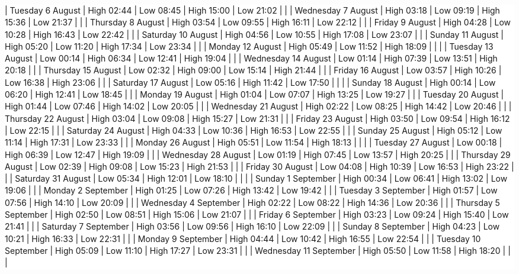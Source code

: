 | Tuesday 6 August | High 02:44 | Low 08:45 | High 15:00 | Low 21:02 |  |
| Wednesday 7 August | High 03:18 | Low 09:19 | High 15:36 | Low 21:37 |  |
| Thursday 8 August | High 03:54 | Low 09:55 | High 16:11 | Low 22:12 |  |
| Friday 9 August | High 04:28 | Low 10:28 | High 16:43 | Low 22:42 |  |
| Saturday 10 August | High 04:56 | Low 10:55 | High 17:08 | Low 23:07 |  |
| Sunday 11 August | High 05:20 | Low 11:20 | High 17:34 | Low 23:34 |  |
| Monday 12 August | High 05:49 | Low 11:52 | High 18:09 |  |  |
| Tuesday 13 August | Low 00:14 | High 06:34 | Low 12:41 | High 19:04 |  |
| Wednesday 14 August | Low 01:14 | High 07:39 | Low 13:51 | High 20:18 |  |
| Thursday 15 August | Low 02:32 | High 09:00 | Low 15:14 | High 21:44 |  |
| Friday 16 August | Low 03:57 | High 10:26 | Low 16:38 | High 23:06 |  |
| Saturday 17 August | Low 05:16 | High 11:42 | Low 17:50 |  |  |
| Sunday 18 August | High 00:14 | Low 06:20 | High 12:41 | Low 18:45 |  |
| Monday 19 August | High 01:04 | Low 07:07 | High 13:25 | Low 19:27 |  |
| Tuesday 20 August | High 01:44 | Low 07:46 | High 14:02 | Low 20:05 |  |
| Wednesday 21 August | High 02:22 | Low 08:25 | High 14:42 | Low 20:46 |  |
| Thursday 22 August | High 03:04 | Low 09:08 | High 15:27 | Low 21:31 |  |
| Friday 23 August | High 03:50 | Low 09:54 | High 16:12 | Low 22:15 |  |
| Saturday 24 August | High 04:33 | Low 10:36 | High 16:53 | Low 22:55 |  |
| Sunday 25 August | High 05:12 | Low 11:14 | High 17:31 | Low 23:33 |  |
| Monday 26 August | High 05:51 | Low 11:54 | High 18:13 |  |  |
| Tuesday 27 August | Low 00:18 | High 06:39 | Low 12:47 | High 19:09 |  |
| Wednesday 28 August | Low 01:19 | High 07:45 | Low 13:57 | High 20:25 |  |
| Thursday 29 August | Low 02:39 | High 09:08 | Low 15:23 | High 21:53 |  |
| Friday 30 August | Low 04:08 | High 10:39 | Low 16:53 | High 23:22 |  |
| Saturday 31 August | Low 05:34 | High 12:01 | Low 18:10 |  |  |
| Sunday 1 September | High 00:34 | Low 06:41 | High 13:02 | Low 19:06 |  |
| Monday 2 September | High 01:25 | Low 07:26 | High 13:42 | Low 19:42 |  |
| Tuesday 3 September | High 01:57 | Low 07:56 | High 14:10 | Low 20:09 |  |
| Wednesday 4 September | High 02:22 | Low 08:22 | High 14:36 | Low 20:36 |  |
| Thursday 5 September | High 02:50 | Low 08:51 | High 15:06 | Low 21:07 |  |
| Friday 6 September | High 03:23 | Low 09:24 | High 15:40 | Low 21:41 |  |
| Saturday 7 September | High 03:56 | Low 09:56 | High 16:10 | Low 22:09 |  |
| Sunday 8 September | High 04:23 | Low 10:21 | High 16:33 | Low 22:31 |  |
| Monday 9 September | High 04:44 | Low 10:42 | High 16:55 | Low 22:54 |  |
| Tuesday 10 September | High 05:09 | Low 11:10 | High 17:27 | Low 23:31 |  |
| Wednesday 11 September | High 05:50 | Low 11:58 | High 18:20 |  |  |